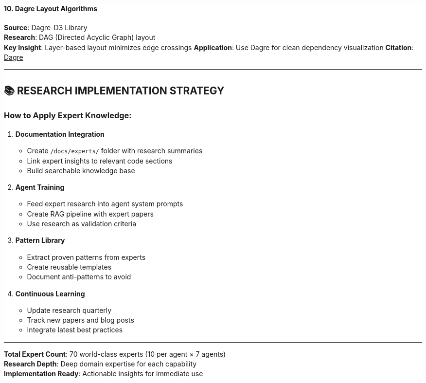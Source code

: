 #### 10. **Dagre Layout Algorithms**
**Source**: Dagre-D3 Library  
**Research**: DAG (Directed Acyclic Graph) layout  
**Key Insight**: Layer-based layout minimizes edge crossings
**Application**: Use Dagre for clean dependency visualization
**Citation**: [Dagre](https://github.com/dagrejs/dagre)

---

## 📚 **RESEARCH IMPLEMENTATION STRATEGY**

### How to Apply Expert Knowledge:

1. **Documentation Integration**
   - Create `/docs/experts/` folder with research summaries
   - Link expert insights to relevant code sections
   - Build searchable knowledge base

2. **Agent Training**
   - Feed expert research into agent system prompts
   - Create RAG pipeline with expert papers
   - Use research as validation criteria

3. **Pattern Library**
   - Extract proven patterns from experts
   - Create reusable templates
   - Document anti-patterns to avoid

4. **Continuous Learning**
   - Update research quarterly
   - Track new papers and blog posts
   - Integrate latest best practices

---

**Total Expert Count**: 70 world-class experts (10 per agent × 7 agents)  
**Research Depth**: Deep domain expertise for each capability  
**Implementation Ready**: Actionable insights for immediate use
